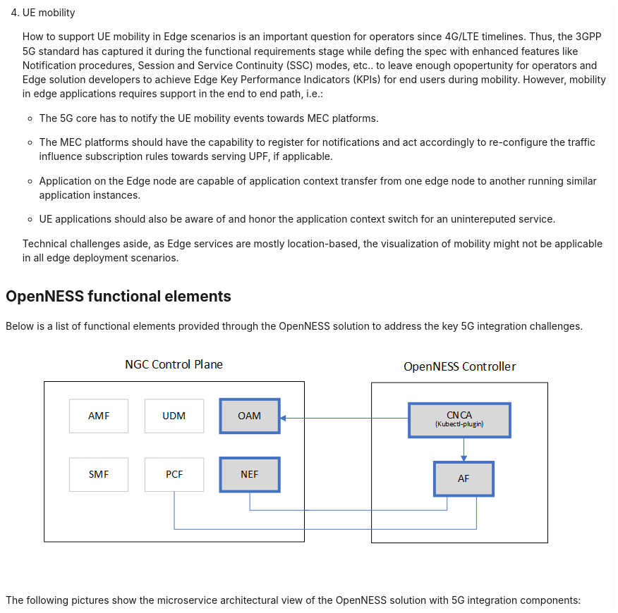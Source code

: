 4. UE mobility

    How to support UE mobility in Edge scenarios is an important question for operators since 4G/LTE timelines. Thus, the 3GPP 5G standard has captured it during the functional requirements stage while defing the spec with enhanced features like Notification procedures, Session and Service Continuity (SSC) modes, etc.. to leave enough opopertunity for operators and Edge solution developers to achieve Edge Key Performance Indicators (KPIs) for end users during mobility. However, mobility in edge applications requires support in the end to end path, i.e.:
  
   - The 5G core has to notify the UE mobility events towards MEC platforms.

   - The MEC platforms should have the capability to register for notifications and act accordingly to re-configure the traffic influence subscription rules towards serving UPF, if applicable.

   - Application on the Edge node are capable of application context transfer from one edge node to another running similar application instances.
  
   - UE applications should also be aware of and honor the application context switch for an unintereputed service.

    Technical challenges aside, as Edge services are mostly location-based, the visualization of mobility might not be applicable in all edge deployment scenarios.

## OpenNESS functional elements

Below is a list of functional elements provided through the OpenNESS solution to address the key 5G integration challenges.

![5G OpenNESS Components](ngc-images/5g_openess_components.png)

The following pictures show the microservice architectural view of the OpenNESS solution with 5G integration components:
